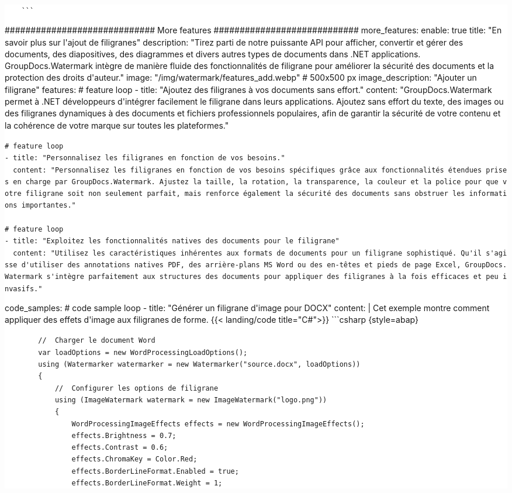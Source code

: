         ```            


############################# More features ############################
more_features:
  enable: true
  title: "En savoir plus sur l'ajout de filigranes"
  description: "Tirez parti de notre puissante API pour afficher, convertir et gérer des documents, des diapositives, des diagrammes et divers autres types de documents dans .NET applications. GroupDocs.Watermark intègre de manière fluide des fonctionnalités de filigrane pour améliorer la sécurité des documents et la protection des droits d'auteur."
  image: "/img/watermark/features_add.webp" # 500x500 px
  image_description: "Ajouter un filigrane"
  features:
    # feature loop
    - title: "Ajoutez des filigranes à vos documents sans effort."
      content: "GroupDocs.Watermark permet à .NET développeurs d'intégrer facilement le filigrane dans leurs applications. Ajoutez sans effort du texte, des images ou des filigranes dynamiques à des documents et fichiers professionnels populaires, afin de garantir la sécurité de votre contenu et la cohérence de votre marque sur toutes les plateformes."

    # feature loop
    - title: "Personnalisez les filigranes en fonction de vos besoins."
      content: "Personnalisez les filigranes en fonction de vos besoins spécifiques grâce aux fonctionnalités étendues prises en charge par GroupDocs.Watermark. Ajustez la taille, la rotation, la transparence, la couleur et la police pour que votre filigrane soit non seulement parfait, mais renforce également la sécurité des documents sans obstruer les informations importantes."

    # feature loop
    - title: "Exploitez les fonctionnalités natives des documents pour le filigrane"
      content: "Utilisez les caractéristiques inhérentes aux formats de documents pour un filigrane sophistiqué. Qu'il s'agisse d'utiliser des annotations natives PDF, des arrière-plans MS Word ou des en-têtes et pieds de page Excel, GroupDocs.Watermark s'intègre parfaitement aux structures des documents pour appliquer des filigranes à la fois efficaces et peu invasifs."
      
  code_samples:
    # code sample loop
    - title: "Générer un filigrane d'image pour DOCX"
      content: |
        Cet exemple montre comment appliquer des effets d'image aux filigranes de forme.
        {{< landing/code title="C#">}}
        ```csharp {style=abap}
        
            //  Charger le document Word
            var loadOptions = new WordProcessingLoadOptions();
            using (Watermarker watermarker = new Watermarker("source.docx", loadOptions))
            {
                //  Configurer les options de filigrane
                using (ImageWatermark watermark = new ImageWatermark("logo.png"))
                {
                    WordProcessingImageEffects effects = new WordProcessingImageEffects();
                    effects.Brightness = 0.7;
                    effects.Contrast = 0.6;
                    effects.ChromaKey = Color.Red;
                    effects.BorderLineFormat.Enabled = true;
                    effects.BorderLineFormat.Weight = 1;
